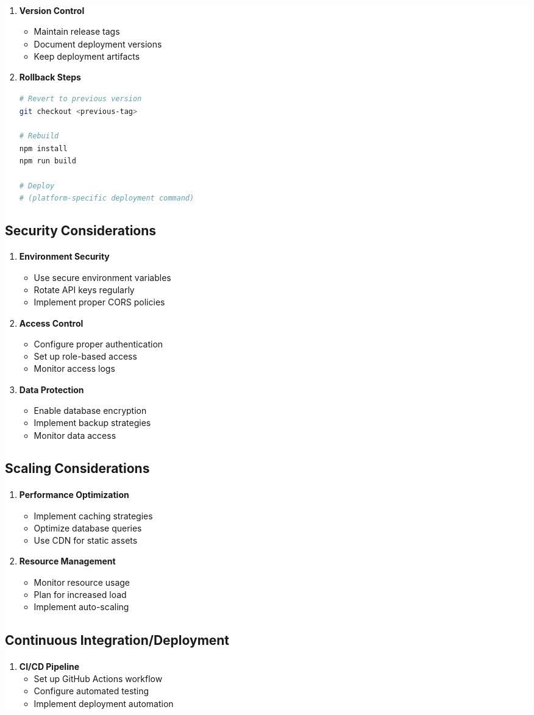 1. **Version Control**
   - Maintain release tags
   - Document deployment versions
   - Keep deployment artifacts

2. **Rollback Steps**
   ```bash
   # Revert to previous version
   git checkout <previous-tag>
   
   # Rebuild
   npm install
   npm run build
   
   # Deploy
   # (platform-specific deployment command)
   ```

## Security Considerations

1. **Environment Security**
   - Use secure environment variables
   - Rotate API keys regularly
   - Implement proper CORS policies

2. **Access Control**
   - Configure proper authentication
   - Set up role-based access
   - Monitor access logs

3. **Data Protection**
   - Enable database encryption
   - Implement backup strategies
   - Monitor data access

## Scaling Considerations

1. **Performance Optimization**
   - Implement caching strategies
   - Optimize database queries
   - Use CDN for static assets

2. **Resource Management**
   - Monitor resource usage
   - Plan for increased load
   - Implement auto-scaling

## Continuous Integration/Deployment

1. **CI/CD Pipeline**
   - Set up GitHub Actions workflow
   - Configure automated testing
   - Implement deployment automation
